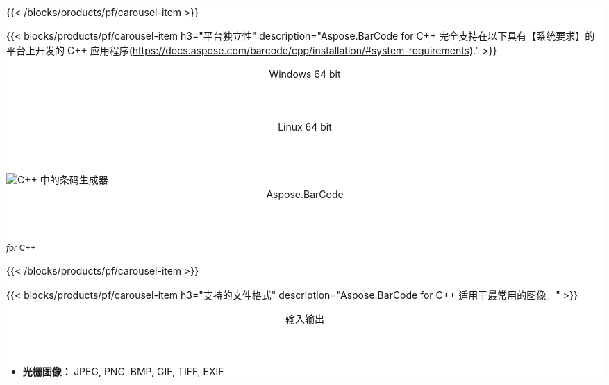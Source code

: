 </div>

{{< /blocks/products/pf/carousel-item >}}

{{< blocks/products/pf/carousel-item h3="平台独立性" description="Aspose.BarCode for C++ 完全支持在以下具有【系统要求】的平台上开发的 C++ 应用程序(https://docs.aspose.com/barcode/cpp/installation/#system-requirements)." >}}
<div class="diagram1 d1-cplus">
 <div class="d1-row">
  <div class="d1-col d1-left">
   <header>
    <i class="fa fa-cubes">
    </i>
    Windows 64 bit
   </header>
  </div>
  
  <div class="d1-col d1-right">
   <header>
    <i class="fa fa-cubes">
    </i>
    Linux 64 bit
   </header>
  </div>
  
 </div>
 
 <div class="d1-logo">
  <img width="70" height="75" alt="C++ 中的条码生成器" src="https://cms.admin.containerize.com/templates/aspose/img/products/barcode/aspose_barcode-for-cpp.svg"/>
  <header>
   Aspose.BarCode
  </header>
  <footer>
   <small>
    <em>
     for
    </em>
    C++
   </small>
  </footer>
 </div>
 
</div>

{{< /blocks/products/pf/carousel-item >}}

{{< blocks/products/pf/carousel-item h3="支持的文件格式" description="Aspose.BarCode for C++ 适用于最常用的图像。" >}}
<div class="diagram1 d2 d1-cplus">
 <div class="d1-row">
  <div class="d1-col d1-left">
   <header>
    <i class="fa fa-arrows-v">
    </i>
    输入输出
   </header>
   <ul>
    <li>
     <strong>
      光栅图像：
     </strong>
     JPEG, PNG, BMP, GIF, TIFF, EXIF
    </li>
   </ul>
  </div>
  